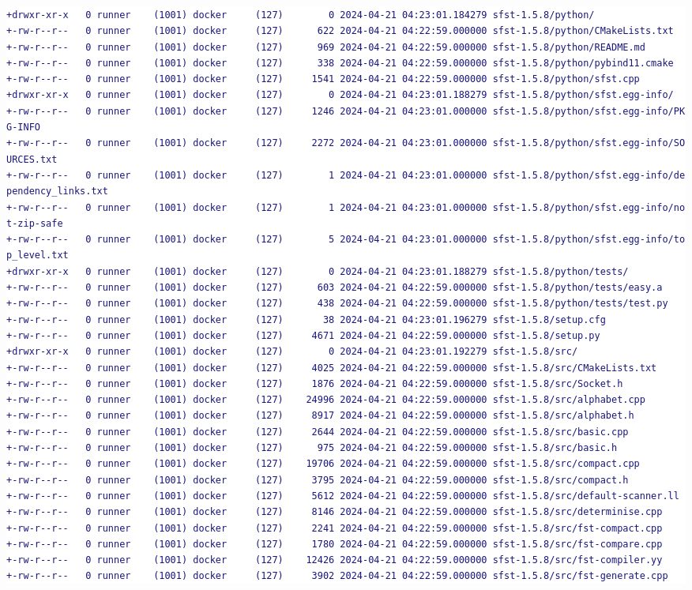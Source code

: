 ```diff
+drwxr-xr-x   0 runner    (1001) docker     (127)        0 2024-04-21 04:23:01.184279 sfst-1.5.8/python/
+-rw-r--r--   0 runner    (1001) docker     (127)      622 2024-04-21 04:22:59.000000 sfst-1.5.8/python/CMakeLists.txt
+-rw-r--r--   0 runner    (1001) docker     (127)      969 2024-04-21 04:22:59.000000 sfst-1.5.8/python/README.md
+-rw-r--r--   0 runner    (1001) docker     (127)      338 2024-04-21 04:22:59.000000 sfst-1.5.8/python/pybind11.cmake
+-rw-r--r--   0 runner    (1001) docker     (127)     1541 2024-04-21 04:22:59.000000 sfst-1.5.8/python/sfst.cpp
+drwxr-xr-x   0 runner    (1001) docker     (127)        0 2024-04-21 04:23:01.188279 sfst-1.5.8/python/sfst.egg-info/
+-rw-r--r--   0 runner    (1001) docker     (127)     1246 2024-04-21 04:23:01.000000 sfst-1.5.8/python/sfst.egg-info/PKG-INFO
+-rw-r--r--   0 runner    (1001) docker     (127)     2272 2024-04-21 04:23:01.000000 sfst-1.5.8/python/sfst.egg-info/SOURCES.txt
+-rw-r--r--   0 runner    (1001) docker     (127)        1 2024-04-21 04:23:01.000000 sfst-1.5.8/python/sfst.egg-info/dependency_links.txt
+-rw-r--r--   0 runner    (1001) docker     (127)        1 2024-04-21 04:23:01.000000 sfst-1.5.8/python/sfst.egg-info/not-zip-safe
+-rw-r--r--   0 runner    (1001) docker     (127)        5 2024-04-21 04:23:01.000000 sfst-1.5.8/python/sfst.egg-info/top_level.txt
+drwxr-xr-x   0 runner    (1001) docker     (127)        0 2024-04-21 04:23:01.188279 sfst-1.5.8/python/tests/
+-rw-r--r--   0 runner    (1001) docker     (127)      603 2024-04-21 04:22:59.000000 sfst-1.5.8/python/tests/easy.a
+-rw-r--r--   0 runner    (1001) docker     (127)      438 2024-04-21 04:22:59.000000 sfst-1.5.8/python/tests/test.py
+-rw-r--r--   0 runner    (1001) docker     (127)       38 2024-04-21 04:23:01.196279 sfst-1.5.8/setup.cfg
+-rw-r--r--   0 runner    (1001) docker     (127)     4671 2024-04-21 04:22:59.000000 sfst-1.5.8/setup.py
+drwxr-xr-x   0 runner    (1001) docker     (127)        0 2024-04-21 04:23:01.192279 sfst-1.5.8/src/
+-rw-r--r--   0 runner    (1001) docker     (127)     4025 2024-04-21 04:22:59.000000 sfst-1.5.8/src/CMakeLists.txt
+-rw-r--r--   0 runner    (1001) docker     (127)     1876 2024-04-21 04:22:59.000000 sfst-1.5.8/src/Socket.h
+-rw-r--r--   0 runner    (1001) docker     (127)    24996 2024-04-21 04:22:59.000000 sfst-1.5.8/src/alphabet.cpp
+-rw-r--r--   0 runner    (1001) docker     (127)     8917 2024-04-21 04:22:59.000000 sfst-1.5.8/src/alphabet.h
+-rw-r--r--   0 runner    (1001) docker     (127)     2644 2024-04-21 04:22:59.000000 sfst-1.5.8/src/basic.cpp
+-rw-r--r--   0 runner    (1001) docker     (127)      975 2024-04-21 04:22:59.000000 sfst-1.5.8/src/basic.h
+-rw-r--r--   0 runner    (1001) docker     (127)    19706 2024-04-21 04:22:59.000000 sfst-1.5.8/src/compact.cpp
+-rw-r--r--   0 runner    (1001) docker     (127)     3795 2024-04-21 04:22:59.000000 sfst-1.5.8/src/compact.h
+-rw-r--r--   0 runner    (1001) docker     (127)     5612 2024-04-21 04:22:59.000000 sfst-1.5.8/src/default-scanner.ll
+-rw-r--r--   0 runner    (1001) docker     (127)     8146 2024-04-21 04:22:59.000000 sfst-1.5.8/src/determinise.cpp
+-rw-r--r--   0 runner    (1001) docker     (127)     2241 2024-04-21 04:22:59.000000 sfst-1.5.8/src/fst-compact.cpp
+-rw-r--r--   0 runner    (1001) docker     (127)     1780 2024-04-21 04:22:59.000000 sfst-1.5.8/src/fst-compare.cpp
+-rw-r--r--   0 runner    (1001) docker     (127)    12426 2024-04-21 04:22:59.000000 sfst-1.5.8/src/fst-compiler.yy
+-rw-r--r--   0 runner    (1001) docker     (127)     3902 2024-04-21 04:22:59.000000 sfst-1.5.8/src/fst-generate.cpp
```